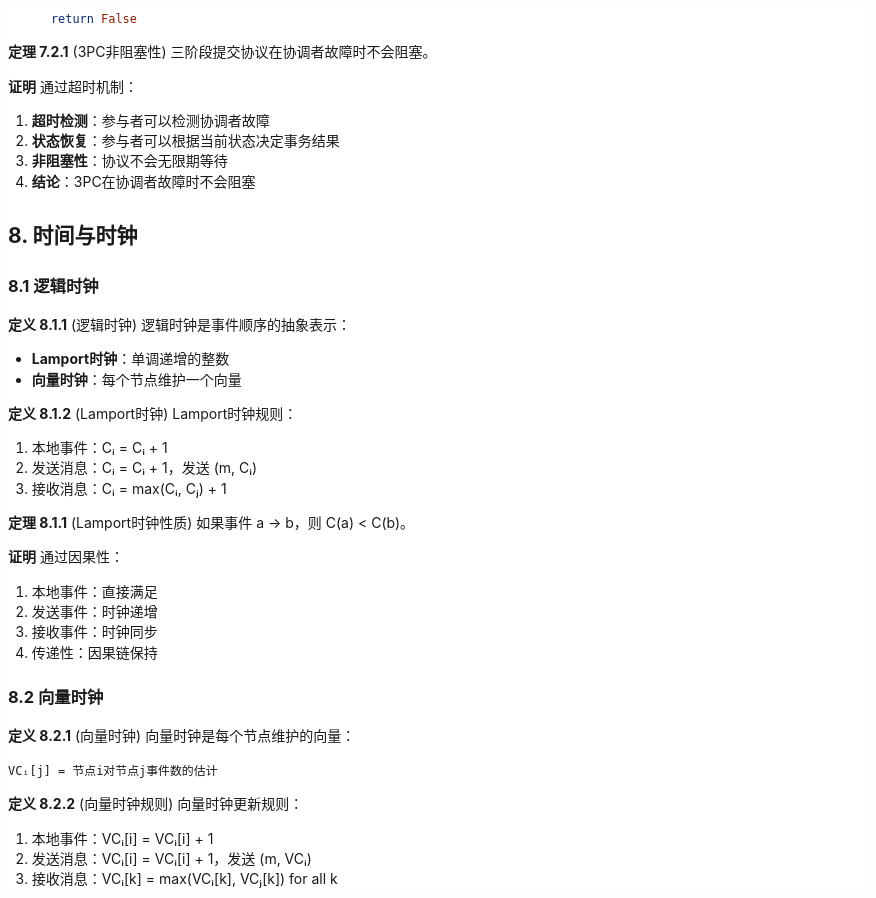 ```haskell
      return False
```

**定理 7.2.1** (3PC非阻塞性)
三阶段提交协议在协调者故障时不会阻塞。

**证明** 通过超时机制：

1. **超时检测**：参与者可以检测协调者故障
2. **状态恢复**：参与者可以根据当前状态决定事务结果
3. **非阻塞性**：协议不会无限期等待
4. **结论**：3PC在协调者故障时不会阻塞

## 8. 时间与时钟

### 8.1 逻辑时钟

**定义 8.1.1** (逻辑时钟)
逻辑时钟是事件顺序的抽象表示：

- **Lamport时钟**：单调递增的整数
- **向量时钟**：每个节点维护一个向量

**定义 8.1.2** (Lamport时钟)
Lamport时钟规则：

1. 本地事件：Cᵢ = Cᵢ + 1
2. 发送消息：Cᵢ = Cᵢ + 1，发送 (m, Cᵢ)
3. 接收消息：Cᵢ = max(Cᵢ, Cⱼ) + 1

**定理 8.1.1** (Lamport时钟性质)
如果事件 a → b，则 C(a) < C(b)。

**证明** 通过因果性：

1. 本地事件：直接满足
2. 发送事件：时钟递增
3. 接收事件：时钟同步
4. 传递性：因果链保持

### 8.2 向量时钟

**定义 8.2.1** (向量时钟)
向量时钟是每个节点维护的向量：

```
VCᵢ[j] = 节点i对节点j事件数的估计
```

**定义 8.2.2** (向量时钟规则)
向量时钟更新规则：

1. 本地事件：VCᵢ[i] = VCᵢ[i] + 1
2. 发送消息：VCᵢ[i] = VCᵢ[i] + 1，发送 (m, VCᵢ)
3. 接收消息：VCᵢ[k] = max(VCᵢ[k], VCⱼ[k]) for all k
